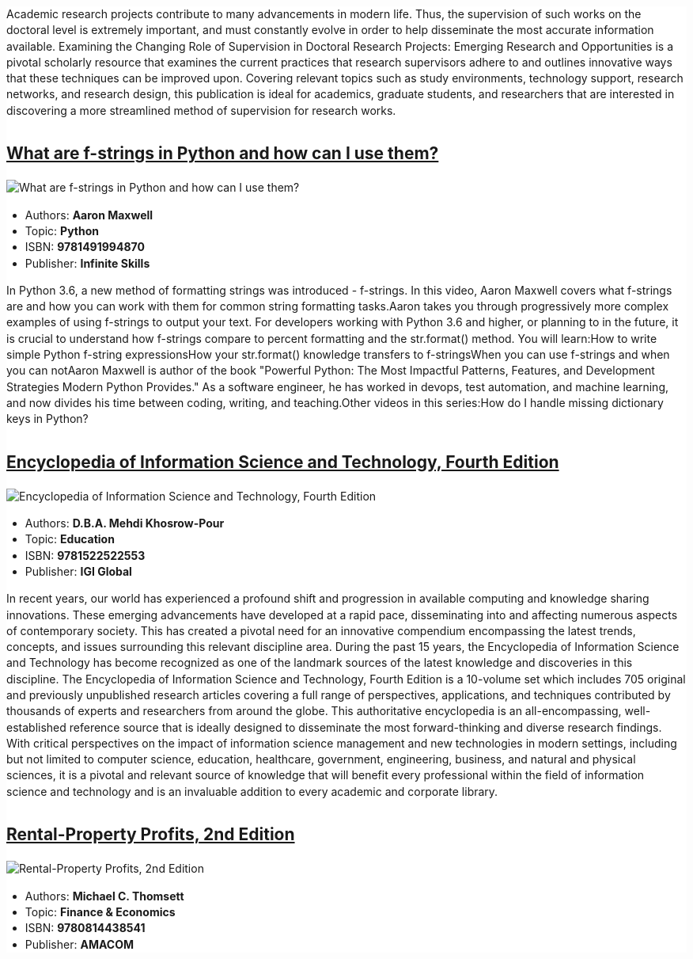 Academic research projects contribute to many advancements in modern life. Thus, the supervision of such works on the doctoral level is extremely important, and must constantly evolve in order to help disseminate the most accurate information available. Examining the Changing Role of Supervision in Doctoral Research Projects: Emerging Research and Opportunities is a pivotal scholarly resource that examines the current practices that research supervisors adhere to and outlines innovative ways that these techniques can be improved upon. Covering relevant topics such as study environments, technology support, research networks, and research design, this publication is ideal for academics, graduate students, and researchers that are interested in discovering a more streamlined method of supervision for research works.
</p></div>

<div class="safaribook"><h2><a href="https://www.safaribooksonline.com/library/view/what-are-f-strings/9781491994870/">What are f-strings in Python and how can I use them?</a></h2><p><img src="http://www.safaribooksonline.com/library/cover/9781491994870/" alt="What are f-strings in Python and how can I use them?"><ul><li>Authors: <strong>Aaron Maxwell</strong></li><li>Topic: <strong>Python</strong></li><li>ISBN: <strong>9781491994870</strong></li><li>Publisher: <strong>Infinite Skills</strong></li></ul>
In Python 3.6, a new method of formatting strings was introduced - f-strings. In this video, Aaron Maxwell covers what f-strings are and how you can work with them for common string formatting tasks.Aaron takes you through progressively more complex examples of using f-strings to output your text. For developers working with Python 3.6 and higher, or planning to in the future, it is crucial to understand how f-strings compare to percent formatting and the str.format() method. You will learn:How to write simple Python f-string expressionsHow your str.format() knowledge transfers to f-stringsWhen you can use f-strings and when you can notAaron Maxwell is author of the book "Powerful Python: The Most Impactful Patterns, Features, and Development Strategies Modern Python Provides." As a software engineer, he has worked in devops, test automation, and machine learning, and now divides his time between coding, writing, and teaching.Other videos in this series:How do I handle missing dictionary keys in Python?
</p></div>

<div class="safaribook"><h2><a href="https://www.safaribooksonline.com/library/view/encyclopedia-of-information/9781522522553/">Encyclopedia of Information Science and Technology, Fourth Edition</a></h2><p><img src="http://www.safaribooksonline.com/library/cover/9781522522553/" alt="Encyclopedia of Information Science and Technology, Fourth Edition"><ul><li>Authors: <strong>D.B.A. Mehdi Khosrow-Pour</strong></li><li>Topic: <strong>Education</strong></li><li>ISBN: <strong>9781522522553</strong></li><li>Publisher: <strong>IGI Global</strong></li></ul>
In recent years, our world has experienced a profound shift and progression in available computing and knowledge sharing innovations. These emerging advancements have developed at a rapid pace, disseminating into and affecting numerous aspects of contemporary society. This has created a pivotal need for an innovative compendium encompassing the latest trends, concepts, and issues surrounding this relevant discipline area. During the past 15 years, the Encyclopedia of Information Science and Technology has become recognized as one of the landmark sources of the latest knowledge and discoveries in this discipline. The Encyclopedia of Information Science and Technology, Fourth Edition is a 10-volume set which includes 705 original and previously unpublished research articles covering a full range of perspectives, applications, and techniques contributed by thousands of experts and researchers from around the globe. This authoritative encyclopedia is an all-encompassing, well-established reference source that is ideally designed to disseminate the most forward-thinking and diverse research findings. With critical perspectives on the impact of information science management and new technologies in modern settings, including but not limited to computer science, education, healthcare, government, engineering, business, and natural and physical sciences, it is a pivotal and relevant source of knowledge that will benefit every professional within the field of information science and technology and is an invaluable addition to every academic and corporate library.
</p></div>

<div class="safaribook"><h2><a href="https://www.safaribooksonline.com/library/view/rental-property-profits-2nd/9780814438541/">Rental-Property Profits, 2nd Edition</a></h2><p><img src="http://www.safaribooksonline.com/library/cover/9780814438541/" alt="Rental-Property Profits, 2nd Edition"><ul><li>Authors: <strong>Michael C. Thomsett</strong></li><li>Topic: <strong>Finance & Economics</strong></li><li>ISBN: <strong>9780814438541</strong></li><li>Publisher: <strong>AMACOM</strong></li></ul>